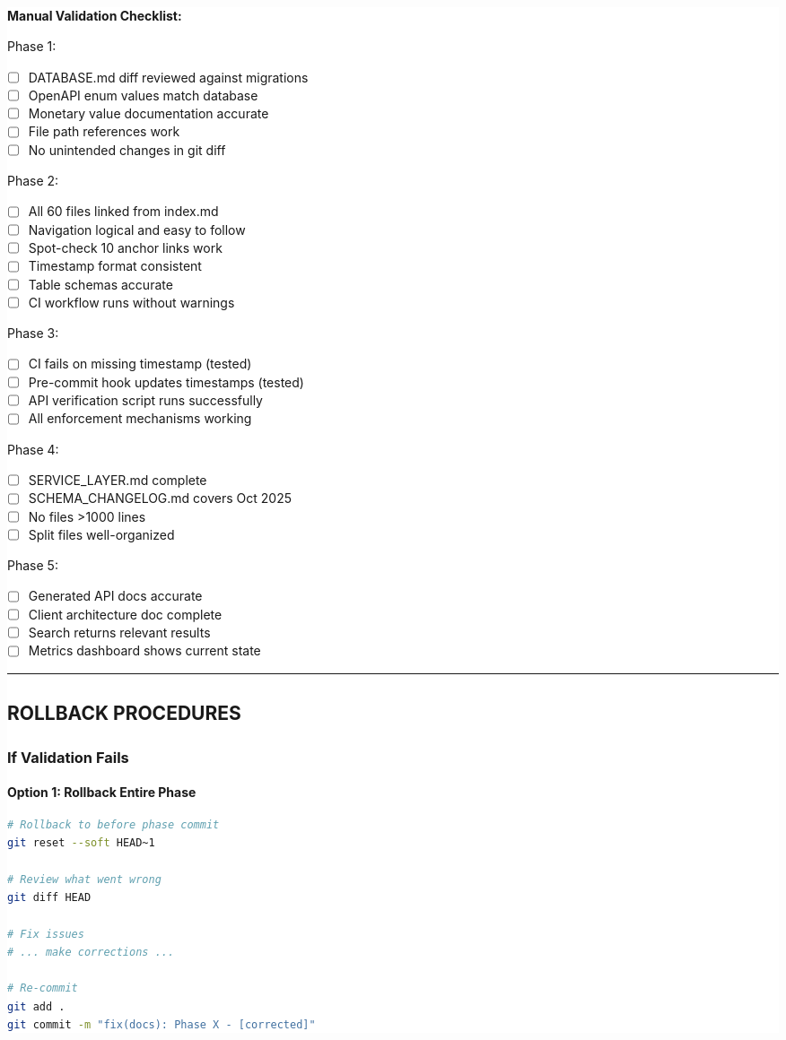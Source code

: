 **Manual Validation Checklist:**

Phase 1:
- [ ] DATABASE.md diff reviewed against migrations
- [ ] OpenAPI enum values match database
- [ ] Monetary value documentation accurate
- [ ] File path references work
- [ ] No unintended changes in git diff

Phase 2:
- [ ] All 60 files linked from index.md
- [ ] Navigation logical and easy to follow
- [ ] Spot-check 10 anchor links work
- [ ] Timestamp format consistent
- [ ] Table schemas accurate
- [ ] CI workflow runs without warnings

Phase 3:
- [ ] CI fails on missing timestamp (tested)
- [ ] Pre-commit hook updates timestamps (tested)
- [ ] API verification script runs successfully
- [ ] All enforcement mechanisms working

Phase 4:
- [ ] SERVICE_LAYER.md complete
- [ ] SCHEMA_CHANGELOG.md covers Oct 2025
- [ ] No files >1000 lines
- [ ] Split files well-organized

Phase 5:
- [ ] Generated API docs accurate
- [ ] Client architecture doc complete
- [ ] Search returns relevant results
- [ ] Metrics dashboard shows current state

---

## ROLLBACK PROCEDURES

### If Validation Fails

**Option 1: Rollback Entire Phase**
```bash
# Rollback to before phase commit
git reset --soft HEAD~1

# Review what went wrong
git diff HEAD

# Fix issues
# ... make corrections ...

# Re-commit
git add .
git commit -m "fix(docs): Phase X - [corrected]"
```
